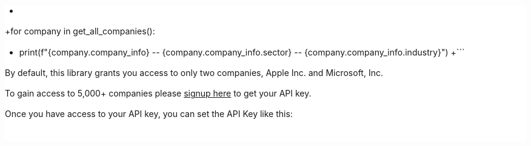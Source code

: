 +
+for company in get_all_companies():
+    print(f"{company.company_info} -- {company.company_info.sector} -- {company.company_info.industry}")
+```
 
 By default, this library grants you access to only two companies, Apple Inc. and Microsoft, Inc.
 
 To gain access to 5,000+ companies please [signup here](https://earningscall.biz/api-pricing) to get your API key.
 
 Once you have access to your API key, you can set the API Key like this:
```

